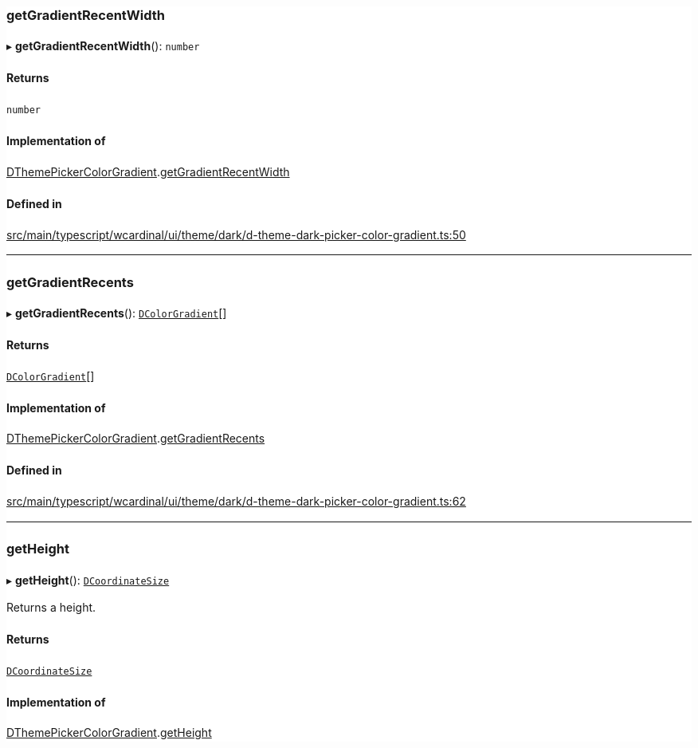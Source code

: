 ### getGradientRecentWidth

▸ **getGradientRecentWidth**(): `number`

#### Returns

`number`

#### Implementation of

[DThemePickerColorGradient](../interfaces/DThemePickerColorGradient.md).[getGradientRecentWidth](../interfaces/DThemePickerColorGradient.md#getgradientrecentwidth)

#### Defined in

[src/main/typescript/wcardinal/ui/theme/dark/d-theme-dark-picker-color-gradient.ts:50](https://github.com/winter-cardinal/winter-cardinal-ui/blob/v0.205.1/src/main/typescript/wcardinal/ui/theme/dark/d-theme-dark-picker-color-gradient.ts#L50)

___

### getGradientRecents

▸ **getGradientRecents**(): [`DColorGradient`](../interfaces/DColorGradient.md)[]

#### Returns

[`DColorGradient`](../interfaces/DColorGradient.md)[]

#### Implementation of

[DThemePickerColorGradient](../interfaces/DThemePickerColorGradient.md).[getGradientRecents](../interfaces/DThemePickerColorGradient.md#getgradientrecents)

#### Defined in

[src/main/typescript/wcardinal/ui/theme/dark/d-theme-dark-picker-color-gradient.ts:62](https://github.com/winter-cardinal/winter-cardinal-ui/blob/v0.205.1/src/main/typescript/wcardinal/ui/theme/dark/d-theme-dark-picker-color-gradient.ts#L62)

___

### getHeight

▸ **getHeight**(): [`DCoordinateSize`](../index.md#dcoordinatesize)

Returns a height.

#### Returns

[`DCoordinateSize`](../index.md#dcoordinatesize)

#### Implementation of

[DThemePickerColorGradient](../interfaces/DThemePickerColorGradient.md).[getHeight](../interfaces/DThemePickerColorGradient.md#getheight)
